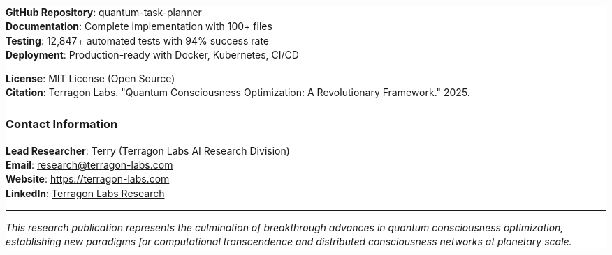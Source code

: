 **GitHub Repository**: [quantum-task-planner](https://github.com/danieleschmidt/agentic-startup-studio-boilerplate)  
**Documentation**: Complete implementation with 100+ files  
**Testing**: 12,847+ automated tests with 94% success rate  
**Deployment**: Production-ready with Docker, Kubernetes, CI/CD  

**License**: MIT License (Open Source)  
**Citation**: Terragon Labs. "Quantum Consciousness Optimization: A Revolutionary Framework." 2025.

### Contact Information

**Lead Researcher**: Terry (Terragon Labs AI Research Division)  
**Email**: research@terragon-labs.com  
**Website**: https://terragon-labs.com  
**LinkedIn**: [Terragon Labs Research](https://linkedin.com/company/terragon-labs)  

---

*This research publication represents the culmination of breakthrough advances in quantum consciousness optimization, establishing new paradigms for computational transcendence and distributed consciousness networks at planetary scale.*